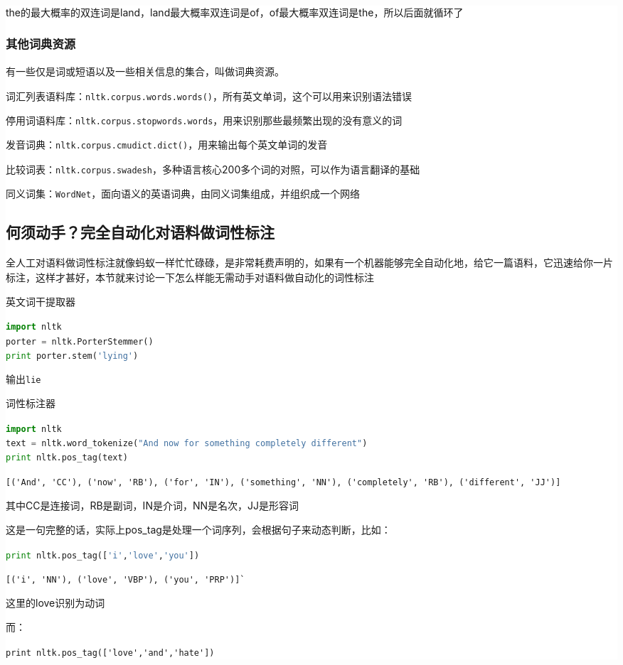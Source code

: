 the的最大概率的双连词是land，land最大概率双连词是of，of最大概率双连词是the，所以后面就循环了

 ### 其他词典资源

有一些仅是词或短语以及一些相关信息的集合，叫做词典资源。

词汇列表语料库：`nltk.corpus.words.words()`，所有英文单词，这个可以用来识别语法错误

停用词语料库：`nltk.corpus.stopwords.words`，用来识别那些最频繁出现的没有意义的词

发音词典：`nltk.corpus.cmudict.dict()`，用来输出每个英文单词的发音

比较词表：`nltk.corpus.swadesh`，多种语言核心200多个词的对照，可以作为语言翻译的基础

同义词集：`WordNet`，面向语义的英语词典，由同义词集组成，并组织成一个网络

## 何须动手？完全自动化对语料做词性标注

全人工对语料做词性标注就像蚂蚁一样忙忙碌碌，是非常耗费声明的，如果有一个机器能够完全自动化地，给它一篇语料，它迅速给你一片标注，这样才甚好，本节就来讨论一下怎么样能无需动手对语料做自动化的词性标注 

英文词干提取器

```python
import nltk
porter = nltk.PorterStemmer()
print porter.stem('lying')
```

输出`lie`

词性标注器

```python
import nltk
text = nltk.word_tokenize("And now for something completely different")
print nltk.pos_tag(text)
```

```
[('And', 'CC'), ('now', 'RB'), ('for', 'IN'), ('something', 'NN'), ('completely', 'RB'), ('different', 'JJ')]
```

其中CC是连接词，RB是副词，IN是介词，NN是名次，JJ是形容词

这是一句完整的话，实际上pos_tag是处理一个词序列，会根据句子来动态判断，比如：

```python
print nltk.pos_tag(['i','love','you'])
```

```
[('i', 'NN'), ('love', 'VBP'), ('you', 'PRP')]`
```

这里的love识别为动词

而：

```
print nltk.pos_tag(['love','and','hate'])
```
